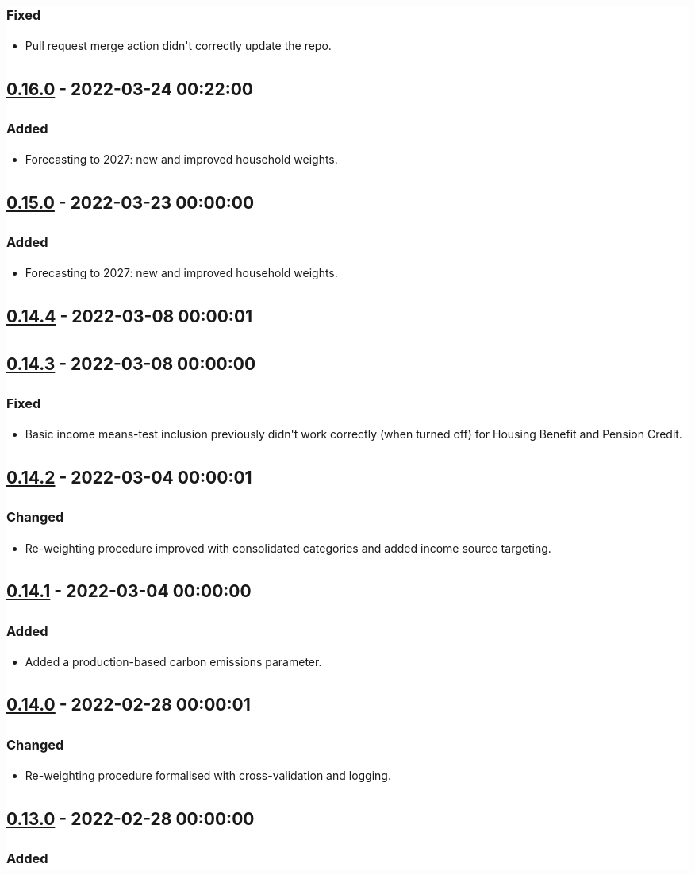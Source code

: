 ### Fixed

- Pull request merge action didn't correctly update the repo.

## [0.16.0] - 2022-03-24 00:22:00

### Added

- Forecasting to 2027: new and improved household weights.

## [0.15.0] - 2022-03-23 00:00:00

### Added

- Forecasting to 2027: new and improved household weights.

## [0.14.4] - 2022-03-08 00:00:01

## [0.14.3] - 2022-03-08 00:00:00

### Fixed

- Basic income means-test inclusion previously didn't work correctly (when turned off) for Housing Benefit and Pension Credit.

## [0.14.2] - 2022-03-04 00:00:01

### Changed

- Re-weighting procedure improved with consolidated categories and added income source targeting.

## [0.14.1] - 2022-03-04 00:00:00

### Added

- Added a production-based carbon emissions parameter.

## [0.14.0] - 2022-02-28 00:00:01

### Changed

- Re-weighting procedure formalised with cross-validation and logging.

## [0.13.0] - 2022-02-28 00:00:00

### Added


[2.55.2]: https://github.com/PolicyEngine/openfisca-uk/compare/2.55.1...2.55.2
[2.55.1]: https://github.com/PolicyEngine/openfisca-uk/compare/2.55.0...2.55.1
[2.55.0]: https://github.com/PolicyEngine/openfisca-uk/compare/2.54.2...2.55.0
[2.54.2]: https://github.com/PolicyEngine/openfisca-uk/compare/2.54.1...2.54.2
[2.54.1]: https://github.com/PolicyEngine/openfisca-uk/compare/2.54.0...2.54.1
[2.54.0]: https://github.com/PolicyEngine/openfisca-uk/compare/2.53.1...2.54.0
[2.53.1]: https://github.com/PolicyEngine/openfisca-uk/compare/2.53.0...2.53.1
[2.53.0]: https://github.com/PolicyEngine/openfisca-uk/compare/2.52.1...2.53.0
[2.52.1]: https://github.com/PolicyEngine/openfisca-uk/compare/2.52.0...2.52.1
[2.52.0]: https://github.com/PolicyEngine/openfisca-uk/compare/2.51.0...2.52.0
[2.51.0]: https://github.com/PolicyEngine/openfisca-uk/compare/2.50.0...2.51.0
[2.50.0]: https://github.com/PolicyEngine/openfisca-uk/compare/2.49.5...2.50.0
[2.49.5]: https://github.com/PolicyEngine/openfisca-uk/compare/2.49.4...2.49.5
[2.49.4]: https://github.com/PolicyEngine/openfisca-uk/compare/2.49.3...2.49.4
[2.49.3]: https://github.com/PolicyEngine/openfisca-uk/compare/2.49.2...2.49.3
[2.49.2]: https://github.com/PolicyEngine/openfisca-uk/compare/2.49.1...2.49.2
[2.49.1]: https://github.com/PolicyEngine/openfisca-uk/compare/2.49.0...2.49.1
[2.49.0]: https://github.com/PolicyEngine/openfisca-uk/compare/2.48.0...2.49.0
[2.48.0]: https://github.com/PolicyEngine/openfisca-uk/compare/2.47.4...2.48.0
[2.47.4]: https://github.com/PolicyEngine/openfisca-uk/compare/2.47.3...2.47.4
[2.47.3]: https://github.com/PolicyEngine/openfisca-uk/compare/2.47.2...2.47.3
[2.47.2]: https://github.com/PolicyEngine/openfisca-uk/compare/2.47.1...2.47.2
[2.47.1]: https://github.com/PolicyEngine/openfisca-uk/compare/2.47.0...2.47.1
[2.47.0]: https://github.com/PolicyEngine/openfisca-uk/compare/2.46.3...2.47.0
[2.46.3]: https://github.com/PolicyEngine/openfisca-uk/compare/2.46.2...2.46.3
[2.46.2]: https://github.com/PolicyEngine/openfisca-uk/compare/2.46.1...2.46.2
[2.46.1]: https://github.com/PolicyEngine/openfisca-uk/compare/2.46.0...2.46.1
[2.46.0]: https://github.com/PolicyEngine/openfisca-uk/compare/2.45.5...2.46.0
[2.45.5]: https://github.com/PolicyEngine/openfisca-uk/compare/2.45.4...2.45.5
[2.45.4]: https://github.com/PolicyEngine/openfisca-uk/compare/2.45.3...2.45.4
[2.45.3]: https://github.com/PolicyEngine/openfisca-uk/compare/2.45.2...2.45.3
[2.45.2]: https://github.com/PolicyEngine/openfisca-uk/compare/2.45.1...2.45.2
[2.45.1]: https://github.com/PolicyEngine/openfisca-uk/compare/2.45.0...2.45.1
[2.45.0]: https://github.com/PolicyEngine/openfisca-uk/compare/2.44.1...2.45.0
[2.44.1]: https://github.com/PolicyEngine/openfisca-uk/compare/2.44.0...2.44.1
[2.44.0]: https://github.com/PolicyEngine/openfisca-uk/compare/2.43.5...2.44.0
[2.43.5]: https://github.com/PolicyEngine/openfisca-uk/compare/2.43.4...2.43.5
[2.43.4]: https://github.com/PolicyEngine/openfisca-uk/compare/2.43.3...2.43.4
[2.43.3]: https://github.com/PolicyEngine/openfisca-uk/compare/2.43.2...2.43.3
[2.43.2]: https://github.com/PolicyEngine/openfisca-uk/compare/2.43.1...2.43.2
[2.43.1]: https://github.com/PolicyEngine/openfisca-uk/compare/2.43.0...2.43.1
[2.43.0]: https://github.com/PolicyEngine/openfisca-uk/compare/2.42.0...2.43.0
[2.42.0]: https://github.com/PolicyEngine/openfisca-uk/compare/2.41.4...2.42.0
[2.41.4]: https://github.com/PolicyEngine/openfisca-uk/compare/2.41.3...2.41.4
[2.41.3]: https://github.com/PolicyEngine/openfisca-uk/compare/2.41.2...2.41.3
[2.41.2]: https://github.com/PolicyEngine/openfisca-uk/compare/2.41.1...2.41.2
[2.41.1]: https://github.com/PolicyEngine/openfisca-uk/compare/2.41.0...2.41.1
[2.41.0]: https://github.com/PolicyEngine/openfisca-uk/compare/2.40.2...2.41.0
[2.40.2]: https://github.com/PolicyEngine/openfisca-uk/compare/2.40.1...2.40.2
[2.40.1]: https://github.com/PolicyEngine/openfisca-uk/compare/2.40.0...2.40.1
[2.40.0]: https://github.com/PolicyEngine/openfisca-uk/compare/2.39.3...2.40.0
[2.39.3]: https://github.com/PolicyEngine/openfisca-uk/compare/2.39.2...2.39.3
[2.39.2]: https://github.com/PolicyEngine/openfisca-uk/compare/2.39.1...2.39.2
[2.39.1]: https://github.com/PolicyEngine/openfisca-uk/compare/2.39.0...2.39.1
[2.39.0]: https://github.com/PolicyEngine/openfisca-uk/compare/2.38.2...2.39.0
[2.38.2]: https://github.com/PolicyEngine/openfisca-uk/compare/2.38.1...2.38.2
[2.38.1]: https://github.com/PolicyEngine/openfisca-uk/compare/2.38.0...2.38.1
[2.38.0]: https://github.com/PolicyEngine/openfisca-uk/compare/2.37.0...2.38.0
[2.37.0]: https://github.com/PolicyEngine/openfisca-uk/compare/2.36.1...2.37.0
[2.36.1]: https://github.com/PolicyEngine/openfisca-uk/compare/2.36.0...2.36.1
[2.36.0]: https://github.com/PolicyEngine/openfisca-uk/compare/2.35.1...2.36.0
[2.35.1]: https://github.com/PolicyEngine/openfisca-uk/compare/2.35.0...2.35.1
[2.35.0]: https://github.com/PolicyEngine/openfisca-uk/compare/2.34.5...2.35.0
[2.34.5]: https://github.com/PolicyEngine/openfisca-uk/compare/2.34.4...2.34.5
[2.34.4]: https://github.com/PolicyEngine/openfisca-uk/compare/2.34.3...2.34.4
[2.34.3]: https://github.com/PolicyEngine/openfisca-uk/compare/2.34.2...2.34.3
[2.34.2]: https://github.com/PolicyEngine/openfisca-uk/compare/2.34.1...2.34.2
[2.34.1]: https://github.com/PolicyEngine/openfisca-uk/compare/2.34.0...2.34.1
[2.34.0]: https://github.com/PolicyEngine/openfisca-uk/compare/2.33.0...2.34.0
[2.33.0]: https://github.com/PolicyEngine/openfisca-uk/compare/2.32.4...2.33.0
[2.32.4]: https://github.com/PolicyEngine/openfisca-uk/compare/2.32.3...2.32.4
[2.32.3]: https://github.com/PolicyEngine/openfisca-uk/compare/2.32.2...2.32.3
[2.32.2]: https://github.com/PolicyEngine/openfisca-uk/compare/2.32.1...2.32.2
[2.32.1]: https://github.com/PolicyEngine/openfisca-uk/compare/2.32.0...2.32.1
[2.32.0]: https://github.com/PolicyEngine/openfisca-uk/compare/2.31.0...2.32.0
[2.31.0]: https://github.com/PolicyEngine/openfisca-uk/compare/2.30.0...2.31.0
[2.30.0]: https://github.com/PolicyEngine/openfisca-uk/compare/2.29.0...2.30.0
[2.29.0]: https://github.com/PolicyEngine/openfisca-uk/compare/2.28.3...2.29.0
[2.28.3]: https://github.com/PolicyEngine/openfisca-uk/compare/2.28.2...2.28.3
[2.28.2]: https://github.com/PolicyEngine/openfisca-uk/compare/2.28.1...2.28.2
[2.28.1]: https://github.com/PolicyEngine/openfisca-uk/compare/2.28.0...2.28.1
[2.28.0]: https://github.com/PolicyEngine/openfisca-uk/compare/2.27.0...2.28.0
[2.27.0]: https://github.com/PolicyEngine/openfisca-uk/compare/2.26.1...2.27.0
[2.26.1]: https://github.com/PolicyEngine/openfisca-uk/compare/2.26.0...2.26.1
[2.26.0]: https://github.com/PolicyEngine/openfisca-uk/compare/2.25.0...2.26.0
[2.25.0]: https://github.com/PolicyEngine/openfisca-uk/compare/2.24.2...2.25.0
[2.24.2]: https://github.com/PolicyEngine/openfisca-uk/compare/2.24.1...2.24.2
[2.24.1]: https://github.com/PolicyEngine/openfisca-uk/compare/2.24.0...2.24.1
[2.24.0]: https://github.com/PolicyEngine/openfisca-uk/compare/2.23.2...2.24.0
[2.23.2]: https://github.com/PolicyEngine/openfisca-uk/compare/2.23.1...2.23.2
[2.23.1]: https://github.com/PolicyEngine/openfisca-uk/compare/2.23.0...2.23.1
[2.23.0]: https://github.com/PolicyEngine/openfisca-uk/compare/2.22.8...2.23.0
[2.22.8]: https://github.com/PolicyEngine/openfisca-uk/compare/2.22.7...2.22.8
[2.22.7]: https://github.com/PolicyEngine/openfisca-uk/compare/2.22.6...2.22.7
[2.22.6]: https://github.com/PolicyEngine/openfisca-uk/compare/2.22.5...2.22.6
[2.22.5]: https://github.com/PolicyEngine/openfisca-uk/compare/2.22.4...2.22.5
[2.22.4]: https://github.com/PolicyEngine/openfisca-uk/compare/2.22.3...2.22.4
[2.22.3]: https://github.com/PolicyEngine/openfisca-uk/compare/2.22.2...2.22.3
[2.22.2]: https://github.com/PolicyEngine/openfisca-uk/compare/2.22.1...2.22.2
[2.22.1]: https://github.com/PolicyEngine/openfisca-uk/compare/2.22.0...2.22.1
[2.22.0]: https://github.com/PolicyEngine/openfisca-uk/compare/2.21.0...2.22.0
[2.21.0]: https://github.com/PolicyEngine/openfisca-uk/compare/2.20.0...2.21.0
[2.20.0]: https://github.com/PolicyEngine/openfisca-uk/compare/2.19.4...2.20.0
[2.19.4]: https://github.com/PolicyEngine/openfisca-uk/compare/2.19.3...2.19.4
[2.19.3]: https://github.com/PolicyEngine/openfisca-uk/compare/2.19.2...2.19.3
[2.19.2]: https://github.com/PolicyEngine/openfisca-uk/compare/2.19.1...2.19.2
[2.19.1]: https://github.com/PolicyEngine/openfisca-uk/compare/2.19.0...2.19.1
[2.19.0]: https://github.com/PolicyEngine/openfisca-uk/compare/2.18.0...2.19.0
[2.18.0]: https://github.com/PolicyEngine/openfisca-uk/compare/2.17.0...2.18.0
[2.17.0]: https://github.com/PolicyEngine/openfisca-uk/compare/2.16.0...2.17.0
[2.16.0]: https://github.com/PolicyEngine/openfisca-uk/compare/2.15.1...2.16.0
[2.15.1]: https://github.com/PolicyEngine/openfisca-uk/compare/2.15.0...2.15.1
[2.15.0]: https://github.com/PolicyEngine/openfisca-uk/compare/2.14.1...2.15.0
[2.14.1]: https://github.com/PolicyEngine/openfisca-uk/compare/2.14.0...2.14.1
[2.14.0]: https://github.com/PolicyEngine/openfisca-uk/compare/2.13.2...2.14.0
[2.13.2]: https://github.com/PolicyEngine/openfisca-uk/compare/2.13.1...2.13.2
[2.13.1]: https://github.com/PolicyEngine/openfisca-uk/compare/2.13.0...2.13.1
[2.13.0]: https://github.com/PolicyEngine/openfisca-uk/compare/2.12.0...2.13.0
[2.12.0]: https://github.com/PolicyEngine/openfisca-uk/compare/2.11.0...2.12.0
[2.11.0]: https://github.com/PolicyEngine/openfisca-uk/compare/2.10.0...2.11.0
[2.10.0]: https://github.com/PolicyEngine/openfisca-uk/compare/2.9.0...2.10.0
[2.9.0]: https://github.com/PolicyEngine/openfisca-uk/compare/2.8.0...2.9.0
[2.8.0]: https://github.com/PolicyEngine/openfisca-uk/compare/2.7.0...2.8.0
[2.7.0]: https://github.com/PolicyEngine/openfisca-uk/compare/2.6.0...2.7.0
[2.6.0]: https://github.com/PolicyEngine/openfisca-uk/compare/2.5.0...2.6.0
[2.5.0]: https://github.com/PolicyEngine/openfisca-uk/compare/2.4.0...2.5.0
[2.4.0]: https://github.com/PolicyEngine/openfisca-uk/compare/2.3.0...2.4.0
[2.3.0]: https://github.com/PolicyEngine/openfisca-uk/compare/2.2.0...2.3.0
[2.2.0]: https://github.com/PolicyEngine/openfisca-uk/compare/2.1.1...2.2.0
[2.1.1]: https://github.com/PolicyEngine/openfisca-uk/compare/2.1.0...2.1.1
[2.1.0]: https://github.com/PolicyEngine/openfisca-uk/compare/2.0.0...2.1.0
[2.0.0]: https://github.com/PolicyEngine/openfisca-uk/compare/1.8.0...2.0.0
[1.8.0]: https://github.com/PolicyEngine/openfisca-uk/compare/1.7.4...1.8.0
[1.7.4]: https://github.com/PolicyEngine/openfisca-uk/compare/1.7.3...1.7.4
[1.7.3]: https://github.com/PolicyEngine/openfisca-uk/compare/1.7.2...1.7.3
[1.7.2]: https://github.com/PolicyEngine/openfisca-uk/compare/1.7.1...1.7.2
[1.7.1]: https://github.com/PolicyEngine/openfisca-uk/compare/1.7.0...1.7.1
[1.7.0]: https://github.com/PolicyEngine/openfisca-uk/compare/1.6.0...1.7.0
[1.6.0]: https://github.com/PolicyEngine/openfisca-uk/compare/1.5.1...1.6.0
[1.5.1]: https://github.com/PolicyEngine/openfisca-uk/compare/1.5.0...1.5.1
[1.5.0]: https://github.com/PolicyEngine/openfisca-uk/compare/1.4.0...1.5.0
[1.4.0]: https://github.com/PolicyEngine/openfisca-uk/compare/1.3.0...1.4.0
[1.3.0]: https://github.com/PolicyEngine/openfisca-uk/compare/1.2.0...1.3.0
[1.2.0]: https://github.com/PolicyEngine/openfisca-uk/compare/1.1.0...1.2.0
[1.1.0]: https://github.com/PolicyEngine/openfisca-uk/compare/1.0.0...1.1.0
[1.0.0]: https://github.com/PolicyEngine/openfisca-uk/compare/0.86.6...1.0.0
[0.86.6]: https://github.com/PolicyEngine/openfisca-uk/compare/0.86.5...0.86.6
[0.86.5]: https://github.com/PolicyEngine/openfisca-uk/compare/0.86.4...0.86.5
[0.86.4]: https://github.com/PolicyEngine/openfisca-uk/compare/0.86.3...0.86.4
[0.86.3]: https://github.com/PolicyEngine/openfisca-uk/compare/0.86.2...0.86.3
[0.86.2]: https://github.com/PolicyEngine/openfisca-uk/compare/0.86.1...0.86.2
[0.86.1]: https://github.com/PolicyEngine/openfisca-uk/compare/0.86.0...0.86.1
[0.86.0]: https://github.com/PolicyEngine/openfisca-uk/compare/0.85.0...0.86.0
[0.85.0]: https://github.com/PolicyEngine/openfisca-uk/compare/0.84.0...0.85.0
[0.84.0]: https://github.com/PolicyEngine/openfisca-uk/compare/0.83.2...0.84.0
[0.83.2]: https://github.com/PolicyEngine/openfisca-uk/compare/0.83.1...0.83.2
[0.83.1]: https://github.com/PolicyEngine/openfisca-uk/compare/0.83.0...0.83.1
[0.83.0]: https://github.com/PolicyEngine/openfisca-uk/compare/0.82.0...0.83.0
[0.82.0]: https://github.com/PolicyEngine/openfisca-uk/compare/0.81.0...0.82.0
[0.81.0]: https://github.com/PolicyEngine/openfisca-uk/compare/0.80.0...0.81.0
[0.80.0]: https://github.com/PolicyEngine/openfisca-uk/compare/0.79.0...0.80.0
[0.79.0]: https://github.com/PolicyEngine/openfisca-uk/compare/0.78.0...0.79.0
[0.78.0]: https://github.com/PolicyEngine/openfisca-uk/compare/0.77.0...0.78.0
[0.77.0]: https://github.com/PolicyEngine/openfisca-uk/compare/0.76.0...0.77.0
[0.76.0]: https://github.com/PolicyEngine/openfisca-uk/compare/0.75.0...0.76.0
[0.75.0]: https://github.com/PolicyEngine/openfisca-uk/compare/0.74.1...0.75.0
[0.74.1]: https://github.com/PolicyEngine/openfisca-uk/compare/0.74.0...0.74.1
[0.74.0]: https://github.com/PolicyEngine/openfisca-uk/compare/0.73.1...0.74.0
[0.73.1]: https://github.com/PolicyEngine/openfisca-uk/compare/0.73.0...0.73.1
[0.73.0]: https://github.com/PolicyEngine/openfisca-uk/compare/0.72.0...0.73.0
[0.72.0]: https://github.com/PolicyEngine/openfisca-uk/compare/0.71.0...0.72.0
[0.71.0]: https://github.com/PolicyEngine/openfisca-uk/compare/0.70.0...0.71.0
[0.70.0]: https://github.com/PolicyEngine/openfisca-uk/compare/0.69.1...0.70.0
[0.69.1]: https://github.com/PolicyEngine/openfisca-uk/compare/0.69.0...0.69.1
[0.69.0]: https://github.com/PolicyEngine/openfisca-uk/compare/0.68.0...0.69.0
[0.68.0]: https://github.com/PolicyEngine/openfisca-uk/compare/0.67.0...0.68.0
[0.67.0]: https://github.com/PolicyEngine/openfisca-uk/compare/0.66.0...0.67.0
[0.66.0]: https://github.com/PolicyEngine/openfisca-uk/compare/0.65.0...0.66.0
[0.65.0]: https://github.com/PolicyEngine/openfisca-uk/compare/0.64.0...0.65.0
[0.64.0]: https://github.com/PolicyEngine/openfisca-uk/compare/0.63.2...0.64.0
[0.63.2]: https://github.com/PolicyEngine/openfisca-uk/compare/0.63.1...0.63.2
[0.63.1]: https://github.com/PolicyEngine/openfisca-uk/compare/0.63.0...0.63.1
[0.63.0]: https://github.com/PolicyEngine/openfisca-uk/compare/0.62.2...0.63.0
[0.62.2]: https://github.com/PolicyEngine/openfisca-uk/compare/0.62.1...0.62.2
[0.62.1]: https://github.com/PolicyEngine/openfisca-uk/compare/0.62.0...0.62.1
[0.62.0]: https://github.com/PolicyEngine/openfisca-uk/compare/0.61.3...0.62.0
[0.61.3]: https://github.com/PolicyEngine/openfisca-uk/compare/0.61.2...0.61.3
[0.61.2]: https://github.com/PolicyEngine/openfisca-uk/compare/0.61.1...0.61.2
[0.61.1]: https://github.com/PolicyEngine/openfisca-uk/compare/0.61.0...0.61.1
[0.61.0]: https://github.com/PolicyEngine/openfisca-uk/compare/0.60.0...0.61.0
[0.60.0]: https://github.com/PolicyEngine/openfisca-uk/compare/0.59.0...0.60.0
[0.59.0]: https://github.com/PolicyEngine/openfisca-uk/compare/0.58.2...0.59.0
[0.58.2]: https://github.com/PolicyEngine/openfisca-uk/compare/0.58.1...0.58.2
[0.58.1]: https://github.com/PolicyEngine/openfisca-uk/compare/0.58.0...0.58.1
[0.58.0]: https://github.com/PolicyEngine/openfisca-uk/compare/0.57.0...0.58.0
[0.57.0]: https://github.com/PolicyEngine/openfisca-uk/compare/0.56.4...0.57.0
[0.56.4]: https://github.com/PolicyEngine/openfisca-uk/compare/0.56.3...0.56.4
[0.56.3]: https://github.com/PolicyEngine/openfisca-uk/compare/0.56.2...0.56.3
[0.56.2]: https://github.com/PolicyEngine/openfisca-uk/compare/0.56.1...0.56.2
[0.56.1]: https://github.com/PolicyEngine/openfisca-uk/compare/0.56.0...0.56.1
[0.56.0]: https://github.com/PolicyEngine/openfisca-uk/compare/0.55.4...0.56.0
[0.55.4]: https://github.com/PolicyEngine/openfisca-uk/compare/0.55.3...0.55.4
[0.55.3]: https://github.com/PolicyEngine/openfisca-uk/compare/0.55.2...0.55.3
[0.55.2]: https://github.com/PolicyEngine/openfisca-uk/compare/0.55.1...0.55.2
[0.55.1]: https://github.com/PolicyEngine/openfisca-uk/compare/0.55.0...0.55.1
[0.55.0]: https://github.com/PolicyEngine/openfisca-uk/compare/0.54.0...0.55.0
[0.54.0]: https://github.com/PolicyEngine/openfisca-uk/compare/0.53.0...0.54.0
[0.53.0]: https://github.com/PolicyEngine/openfisca-uk/compare/0.52.0...0.53.0
[0.52.0]: https://github.com/PolicyEngine/openfisca-uk/compare/0.51.1...0.52.0
[0.51.1]: https://github.com/PolicyEngine/openfisca-uk/compare/0.51.0...0.51.1
[0.51.0]: https://github.com/PolicyEngine/openfisca-uk/compare/0.50.1...0.51.0
[0.50.1]: https://github.com/PolicyEngine/openfisca-uk/compare/0.50.0...0.50.1
[0.50.0]: https://github.com/PolicyEngine/openfisca-uk/compare/0.49.1...0.50.0
[0.49.1]: https://github.com/PolicyEngine/openfisca-uk/compare/0.49.0...0.49.1
[0.49.0]: https://github.com/PolicyEngine/openfisca-uk/compare/0.48.0...0.49.0
[0.48.0]: https://github.com/PolicyEngine/openfisca-uk/compare/0.47.0...0.48.0
[0.47.0]: https://github.com/PolicyEngine/openfisca-uk/compare/0.46.0...0.47.0
[0.46.0]: https://github.com/PolicyEngine/openfisca-uk/compare/0.45.1...0.46.0
[0.45.1]: https://github.com/PolicyEngine/openfisca-uk/compare/0.45.0...0.45.1
[0.45.0]: https://github.com/PolicyEngine/openfisca-uk/compare/0.44.3...0.45.0
[0.44.3]: https://github.com/PolicyEngine/openfisca-uk/compare/0.44.2...0.44.3
[0.44.2]: https://github.com/PolicyEngine/openfisca-uk/compare/0.44.1...0.44.2
[0.44.1]: https://github.com/PolicyEngine/openfisca-uk/compare/0.44.0...0.44.1
[0.44.0]: https://github.com/PolicyEngine/openfisca-uk/compare/0.43.0...0.44.0
[0.43.0]: https://github.com/PolicyEngine/openfisca-uk/compare/0.42.1...0.43.0
[0.42.1]: https://github.com/PolicyEngine/openfisca-uk/compare/0.42.0...0.42.1
[0.42.0]: https://github.com/PolicyEngine/openfisca-uk/compare/0.41.11...0.42.0
[0.41.11]: https://github.com/PolicyEngine/openfisca-uk/compare/0.41.10...0.41.11
[0.41.10]: https://github.com/PolicyEngine/openfisca-uk/compare/0.41.9...0.41.10
[0.41.9]: https://github.com/PolicyEngine/openfisca-uk/compare/0.41.8...0.41.9
[0.41.8]: https://github.com/PolicyEngine/openfisca-uk/compare/0.41.7...0.41.8
[0.41.7]: https://github.com/PolicyEngine/openfisca-uk/compare/0.41.6...0.41.7
[0.41.6]: https://github.com/PolicyEngine/openfisca-uk/compare/0.41.5...0.41.6
[0.41.5]: https://github.com/PolicyEngine/openfisca-uk/compare/0.41.4...0.41.5
[0.41.4]: https://github.com/PolicyEngine/openfisca-uk/compare/0.41.3...0.41.4
[0.41.3]: https://github.com/PolicyEngine/openfisca-uk/compare/0.41.2...0.41.3
[0.41.2]: https://github.com/PolicyEngine/openfisca-uk/compare/0.41.1...0.41.2
[0.41.1]: https://github.com/PolicyEngine/openfisca-uk/compare/0.41.0...0.41.1
[0.41.0]: https://github.com/PolicyEngine/openfisca-uk/compare/0.40.0...0.41.0
[0.40.0]: https://github.com/PolicyEngine/openfisca-uk/compare/0.39.0...0.40.0
[0.39.0]: https://github.com/PolicyEngine/openfisca-uk/compare/0.38.6...0.39.0
[0.38.6]: https://github.com/PolicyEngine/openfisca-uk/compare/0.38.5...0.38.6
[0.38.5]: https://github.com/PolicyEngine/openfisca-uk/compare/0.38.4...0.38.5
[0.38.4]: https://github.com/PolicyEngine/openfisca-uk/compare/0.38.3...0.38.4
[0.38.3]: https://github.com/PolicyEngine/openfisca-uk/compare/0.38.2...0.38.3
[0.38.2]: https://github.com/PolicyEngine/openfisca-uk/compare/0.38.1...0.38.2
[0.38.1]: https://github.com/PolicyEngine/openfisca-uk/compare/0.38.0...0.38.1
[0.38.0]: https://github.com/PolicyEngine/openfisca-uk/compare/0.37.6...0.38.0
[0.37.6]: https://github.com/PolicyEngine/openfisca-uk/compare/0.37.5...0.37.6
[0.37.5]: https://github.com/PolicyEngine/openfisca-uk/compare/0.37.4...0.37.5
[0.37.4]: https://github.com/PolicyEngine/openfisca-uk/compare/0.37.3...0.37.4
[0.37.3]: https://github.com/PolicyEngine/openfisca-uk/compare/0.37.2...0.37.3
[0.37.2]: https://github.com/PolicyEngine/openfisca-uk/compare/0.37.1...0.37.2
[0.37.1]: https://github.com/PolicyEngine/openfisca-uk/compare/0.37.0...0.37.1
[0.37.0]: https://github.com/PolicyEngine/openfisca-uk/compare/0.36.2...0.37.0
[0.36.2]: https://github.com/PolicyEngine/openfisca-uk/compare/0.36.1...0.36.2
[0.36.1]: https://github.com/PolicyEngine/openfisca-uk/compare/0.36.0...0.36.1
[0.36.0]: https://github.com/PolicyEngine/openfisca-uk/compare/0.35.0...0.36.0
[0.35.0]: https://github.com/PolicyEngine/openfisca-uk/compare/0.34.1...0.35.0
[0.34.1]: https://github.com/PolicyEngine/openfisca-uk/compare/0.34.0...0.34.1
[0.34.0]: https://github.com/PolicyEngine/openfisca-uk/compare/0.33.0...0.34.0
[0.33.0]: https://github.com/PolicyEngine/openfisca-uk/compare/0.32.0...0.33.0
[0.32.0]: https://github.com/PolicyEngine/openfisca-uk/compare/0.31.1...0.32.0
[0.31.1]: https://github.com/PolicyEngine/openfisca-uk/compare/0.31.0...0.31.1
[0.31.0]: https://github.com/PolicyEngine/openfisca-uk/compare/0.30.1...0.31.0
[0.30.1]: https://github.com/PolicyEngine/openfisca-uk/compare/0.30.0...0.30.1
[0.30.0]: https://github.com/PolicyEngine/openfisca-uk/compare/0.29.0...0.30.0
[0.29.0]: https://github.com/PolicyEngine/openfisca-uk/compare/0.28.1...0.29.0
[0.28.1]: https://github.com/PolicyEngine/openfisca-uk/compare/0.28.0...0.28.1
[0.28.0]: https://github.com/PolicyEngine/openfisca-uk/compare/0.27.0...0.28.0
[0.27.0]: https://github.com/PolicyEngine/openfisca-uk/compare/0.26.1...0.27.0
[0.26.1]: https://github.com/PolicyEngine/openfisca-uk/compare/0.26.0...0.26.1
[0.26.0]: https://github.com/PolicyEngine/openfisca-uk/compare/0.25.0...0.26.0
[0.25.0]: https://github.com/PolicyEngine/openfisca-uk/compare/0.24.0...0.25.0
[0.24.0]: https://github.com/PolicyEngine/openfisca-uk/compare/0.23.3...0.24.0
[0.23.3]: https://github.com/PolicyEngine/openfisca-uk/compare/0.23.2...0.23.3
[0.23.2]: https://github.com/PolicyEngine/openfisca-uk/compare/0.23.1...0.23.2
[0.23.1]: https://github.com/PolicyEngine/openfisca-uk/compare/0.23.0...0.23.1
[0.23.0]: https://github.com/PolicyEngine/openfisca-uk/compare/0.22.0...0.23.0
[0.22.0]: https://github.com/PolicyEngine/openfisca-uk/compare/0.21.0...0.22.0
[0.21.0]: https://github.com/PolicyEngine/openfisca-uk/compare/0.20.4...0.21.0
[0.20.4]: https://github.com/PolicyEngine/openfisca-uk/compare/0.20.3...0.20.4
[0.20.3]: https://github.com/PolicyEngine/openfisca-uk/compare/0.20.2...0.20.3
[0.20.2]: https://github.com/PolicyEngine/openfisca-uk/compare/0.20.1...0.20.2
[0.20.1]: https://github.com/PolicyEngine/openfisca-uk/compare/0.20.0...0.20.1
[0.20.0]: https://github.com/PolicyEngine/openfisca-uk/compare/0.19.5...0.20.0
[0.19.5]: https://github.com/PolicyEngine/openfisca-uk/compare/0.19.4...0.19.5
[0.19.4]: https://github.com/PolicyEngine/openfisca-uk/compare/0.19.3...0.19.4
[0.19.3]: https://github.com/PolicyEngine/openfisca-uk/compare/0.19.2...0.19.3
[0.19.2]: https://github.com/PolicyEngine/openfisca-uk/compare/0.19.1...0.19.2
[0.19.1]: https://github.com/PolicyEngine/openfisca-uk/compare/0.19.0...0.19.1
[0.19.0]: https://github.com/PolicyEngine/openfisca-uk/compare/0.18.0...0.19.0
[0.18.0]: https://github.com/PolicyEngine/openfisca-uk/compare/0.17.0...0.18.0
[0.17.0]: https://github.com/PolicyEngine/openfisca-uk/compare/0.16.2...0.17.0
[0.16.2]: https://github.com/PolicyEngine/openfisca-uk/compare/0.16.1...0.16.2
[0.16.1]: https://github.com/PolicyEngine/openfisca-uk/compare/0.16.0...0.16.1
[0.16.0]: https://github.com/PolicyEngine/openfisca-uk/compare/0.15.0...0.16.0
[0.15.0]: https://github.com/PolicyEngine/openfisca-uk/compare/0.14.4...0.15.0
[0.14.4]: https://github.com/PolicyEngine/openfisca-uk/compare/0.14.3...0.14.4
[0.14.3]: https://github.com/PolicyEngine/openfisca-uk/compare/0.14.2...0.14.3
[0.14.2]: https://github.com/PolicyEngine/openfisca-uk/compare/0.14.1...0.14.2
[0.14.1]: https://github.com/PolicyEngine/openfisca-uk/compare/0.14.0...0.14.1
[0.14.0]: https://github.com/PolicyEngine/openfisca-uk/compare/0.13.0...0.14.0
[0.13.0]: https://github.com/PolicyEngine/openfisca-uk/compare/0.12.4...0.13.0
[0.12.4]: https://github.com/PolicyEngine/openfisca-uk/compare/0.12.3...0.12.4
[0.12.3]: https://github.com/PolicyEngine/openfisca-uk/compare/0.12.2...0.12.3
[0.12.2]: https://github.com/PolicyEngine/openfisca-uk/compare/0.12.1...0.12.2
[0.12.1]: https://github.com/PolicyEngine/openfisca-uk/compare/0.12.0...0.12.1
[0.12.0]: https://github.com/PolicyEngine/openfisca-uk/compare/0.11.0...0.12.0
[0.11.0]: https://github.com/PolicyEngine/openfisca-uk/compare/0.10.10...0.11.0
[0.10.10]: https://github.com/PolicyEngine/openfisca-uk/compare/0.10.9...0.10.10
[0.10.9]: https://github.com/PolicyEngine/openfisca-uk/compare/0.10.8...0.10.9
[0.10.8]: https://github.com/PolicyEngine/openfisca-uk/compare/0.10.7...0.10.8
[0.10.7]: https://github.com/PolicyEngine/openfisca-uk/compare/0.10.6...0.10.7
[0.10.6]: https://github.com/PolicyEngine/openfisca-uk/compare/0.10.5...0.10.6
[0.10.5]: https://github.com/PolicyEngine/openfisca-uk/compare/0.10.4...0.10.5
[0.10.4]: https://github.com/PolicyEngine/openfisca-uk/compare/0.10.3...0.10.4
[0.10.3]: https://github.com/PolicyEngine/openfisca-uk/compare/0.10.2...0.10.3
[0.10.2]: https://github.com/PolicyEngine/openfisca-uk/compare/0.10.1...0.10.2
[0.10.1]: https://github.com/PolicyEngine/openfisca-uk/compare/0.10.0...0.10.1
[0.10.0]: https://github.com/PolicyEngine/openfisca-uk/compare/0.9.2...0.10.0
[0.9.2]: https://github.com/PolicyEngine/openfisca-uk/compare/0.9.1...0.9.2
[0.9.1]: https://github.com/PolicyEngine/openfisca-uk/compare/0.9.0...0.9.1
[0.9.0]: https://github.com/PolicyEngine/openfisca-uk/compare/0.8.1...0.9.0
[0.8.1]: https://github.com/PolicyEngine/openfisca-uk/compare/0.8.0...0.8.1
[0.8.0]: https://github.com/PolicyEngine/openfisca-uk/compare/0.7.17...0.8.0
[0.7.17]: https://github.com/PolicyEngine/openfisca-uk/compare/0.7.16...0.7.17
[0.7.16]: https://github.com/PolicyEngine/openfisca-uk/compare/0.7.15...0.7.16
[0.7.15]: https://github.com/PolicyEngine/openfisca-uk/compare/0.7.14...0.7.15
[0.7.14]: https://github.com/PolicyEngine/openfisca-uk/compare/0.7.13...0.7.14
[0.7.13]: https://github.com/PolicyEngine/openfisca-uk/compare/0.7.12...0.7.13
[0.7.12]: https://github.com/PolicyEngine/openfisca-uk/compare/0.7.11...0.7.12
[0.7.11]: https://github.com/PolicyEngine/openfisca-uk/compare/0.7.10...0.7.11
[0.7.10]: https://github.com/PolicyEngine/openfisca-uk/compare/0.7.9...0.7.10
[0.7.9]: https://github.com/PolicyEngine/openfisca-uk/compare/0.7.8...0.7.9
[0.7.8]: https://github.com/PolicyEngine/openfisca-uk/compare/0.7.7...0.7.8
[0.7.7]: https://github.com/PolicyEngine/openfisca-uk/compare/0.7.6...0.7.7
[0.7.6]: https://github.com/PolicyEngine/openfisca-uk/compare/0.7.5...0.7.6
[0.7.5]: https://github.com/PolicyEngine/openfisca-uk/compare/0.7.4...0.7.5
[0.7.4]: https://github.com/PolicyEngine/openfisca-uk/compare/0.7.3...0.7.4
[0.7.3]: https://github.com/PolicyEngine/openfisca-uk/compare/0.7.2...0.7.3
[0.7.2]: https://github.com/PolicyEngine/openfisca-uk/compare/0.7.1...0.7.2
[0.7.1]: https://github.com/PolicyEngine/openfisca-uk/compare/0.7.0...0.7.1
[0.7.0]: https://github.com/PolicyEngine/openfisca-uk/compare/0.6.0...0.7.0
[0.6.0]: https://github.com/PolicyEngine/openfisca-uk/compare/0.5.0...0.6.0
[0.5.0]: https://github.com/PolicyEngine/openfisca-uk/compare/0.4.0...0.5.0
[0.4.0]: https://github.com/PolicyEngine/openfisca-uk/compare/0.3.0...0.4.0
[0.3.0]: https://github.com/PolicyEngine/openfisca-uk/compare/0.2.3...0.3.0
[0.2.3]: https://github.com/PolicyEngine/openfisca-uk/compare/0.2.2...0.2.3
[0.2.2]: https://github.com/PolicyEngine/openfisca-uk/compare/0.2.1...0.2.2
[0.2.1]: https://github.com/PolicyEngine/openfisca-uk/compare/0.2.0...0.2.1
[0.2.0]: https://github.com/PolicyEngine/openfisca-uk/compare/0.1.0...0.2.0